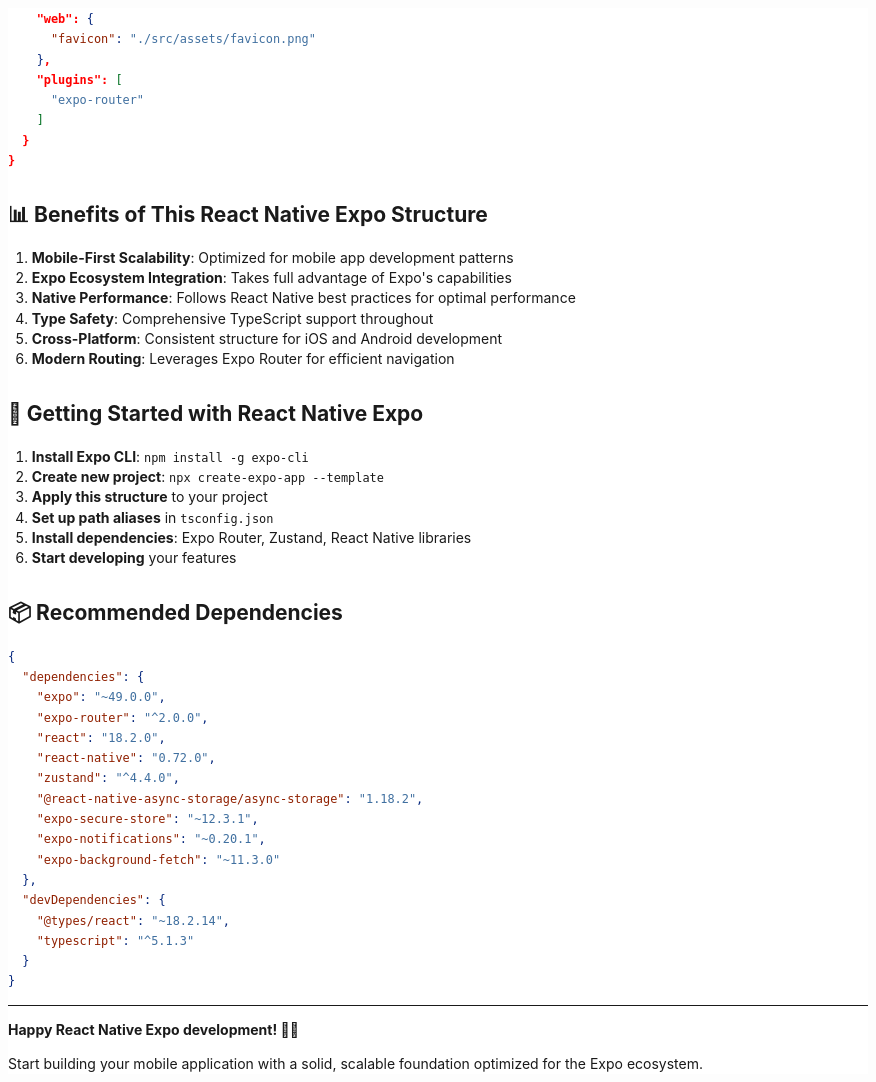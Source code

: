 ```json
    "web": {
      "favicon": "./src/assets/favicon.png"
    },
    "plugins": [
      "expo-router"
    ]
  }
}
```

## 📊 Benefits of This React Native Expo Structure

1. **Mobile-First Scalability**: Optimized for mobile app development patterns
2. **Expo Ecosystem Integration**: Takes full advantage of Expo's capabilities
3. **Native Performance**: Follows React Native best practices for optimal performance
4. **Type Safety**: Comprehensive TypeScript support throughout
5. **Cross-Platform**: Consistent structure for iOS and Android development
6. **Modern Routing**: Leverages Expo Router for efficient navigation

## 🚀 Getting Started with React Native Expo

1. **Install Expo CLI**: `npm install -g expo-cli`
2. **Create new project**: `npx create-expo-app --template`
3. **Apply this structure** to your project
4. **Set up path aliases** in `tsconfig.json`
5. **Install dependencies**: Expo Router, Zustand, React Native libraries
6. **Start developing** your features

## 📦 Recommended Dependencies

```json
{
  "dependencies": {
    "expo": "~49.0.0",
    "expo-router": "^2.0.0",
    "react": "18.2.0",
    "react-native": "0.72.0",
    "zustand": "^4.4.0",
    "@react-native-async-storage/async-storage": "1.18.2",
    "expo-secure-store": "~12.3.1",
    "expo-notifications": "~0.20.1",
    "expo-background-fetch": "~11.3.0"
  },
  "devDependencies": {
    "@types/react": "~18.2.14",
    "typescript": "^5.1.3"
  }
}
```

---

**Happy React Native Expo development! 🚀📱**

Start building your mobile application with a solid, scalable foundation optimized for the Expo ecosystem.
